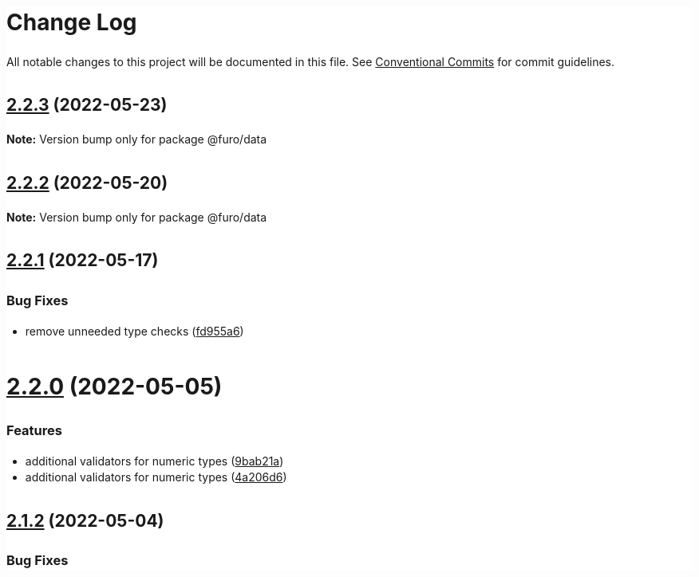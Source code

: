 # Change Log

All notable changes to this project will be documented in this file.
See [Conventional Commits](https://conventionalcommits.org) for commit guidelines.

## [2.2.3](https://github.com/eclipse/eclipsefuro-web/compare/@furo/data@2.2.2...@furo/data@2.2.3) (2022-05-23)

**Note:** Version bump only for package @furo/data





## [2.2.2](https://github.com/eclipse/eclipsefuro-web/compare/@furo/data@2.2.1...@furo/data@2.2.2) (2022-05-20)

**Note:** Version bump only for package @furo/data





## [2.2.1](https://github.com/eclipse/eclipsefuro-web/compare/@furo/data@2.2.0...@furo/data@2.2.1) (2022-05-17)


### Bug Fixes

* remove unneeded type checks ([fd955a6](https://github.com/eclipse/eclipsefuro-web/commit/fd955a69fba0d276b3eb31a5270894c8258922f0))





# [2.2.0](https://github.com/eclipse/eclipsefuro-web/compare/@furo/data@2.1.2...@furo/data@2.2.0) (2022-05-05)


### Features

* additional validators for numeric types ([9bab21a](https://github.com/eclipse/eclipsefuro-web/commit/9bab21a3b223a588b10f03002ac0fd31cb944f8f))
* additional validators for numeric types ([4a206d6](https://github.com/eclipse/eclipsefuro-web/commit/4a206d6080f8769073bfe65019215d7df4f2b4c5))





## [2.1.2](https://github.com/eclipse/eclipsefuro-web/compare/@furo/data@2.1.1...@furo/data@2.1.2) (2022-05-04)


### Bug Fixes

